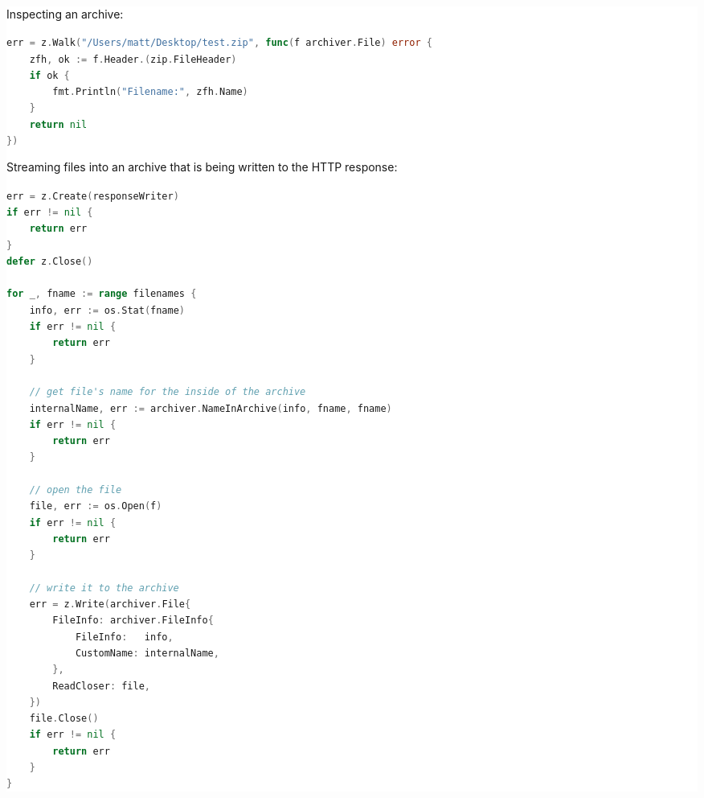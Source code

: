 Inspecting an archive:

```go
err = z.Walk("/Users/matt/Desktop/test.zip", func(f archiver.File) error {
	zfh, ok := f.Header.(zip.FileHeader)
	if ok {
		fmt.Println("Filename:", zfh.Name)
	}
	return nil
})
```

Streaming files into an archive that is being written to the HTTP response:

```go
err = z.Create(responseWriter)
if err != nil {
	return err
}
defer z.Close()

for _, fname := range filenames {
	info, err := os.Stat(fname)
	if err != nil {
		return err
	}
	
	// get file's name for the inside of the archive
	internalName, err := archiver.NameInArchive(info, fname, fname)
	if err != nil {
		return err
	}

	// open the file
	file, err := os.Open(f)
	if err != nil {
		return err
	}

	// write it to the archive
	err = z.Write(archiver.File{
		FileInfo: archiver.FileInfo{
			FileInfo:   info,
			CustomName: internalName,
		},
		ReadCloser: file,
	})
	file.Close()
	if err != nil {
		return err
	}
}
```
